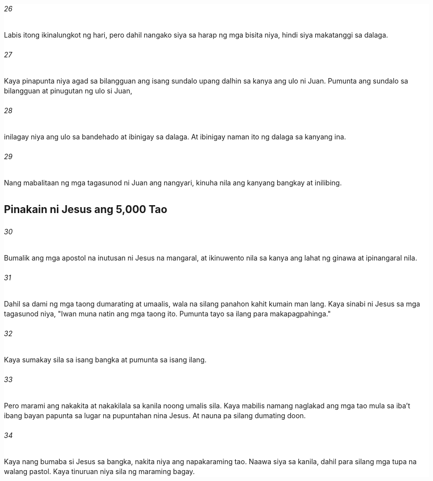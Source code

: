 
###### 26 


Labis itong ikinalungkot ng hari, pero dahil nangako siya sa harap ng mga bisita niya, hindi siya makatanggi sa dalaga. 


###### 27 


Kaya pinapunta niya agad sa bilangguan ang isang sundalo upang dalhin sa kanya ang ulo ni Juan. Pumunta ang sundalo sa bilangguan at pinugutan ng ulo si Juan, 


###### 28 


inilagay niya ang ulo sa bandehado at ibinigay sa dalaga. At ibinigay naman ito ng dalaga sa kanyang ina. 


###### 29 


Nang mabalitaan ng mga tagasunod ni Juan ang nangyari, kinuha nila ang kanyang bangkay at inilibing.

## Pinakain ni Jesus ang 5,000 Tao 


###### 30 


Bumalik ang mga apostol na inutusan ni Jesus na mangaral, at ikinuwento nila sa kanya ang lahat ng ginawa at ipinangaral nila. 


###### 31 


Dahil sa dami ng mga taong dumarating at umaalis, wala na silang panahon kahit kumain man lang. Kaya sinabi ni Jesus sa mga tagasunod niya, "Iwan muna natin ang mga taong ito. Pumunta tayo sa ilang para makapagpahinga." 


###### 32 


Kaya sumakay sila sa isang bangka at pumunta sa isang ilang. 


###### 33 


Pero marami ang nakakita at nakakilala sa kanila noong umalis sila. Kaya mabilis namang naglakad ang mga tao mula sa ibaʼt ibang bayan papunta sa lugar na pupuntahan nina Jesus. At nauna pa silang dumating doon. 


###### 34 


Kaya nang bumaba si Jesus sa bangka, nakita niya ang napakaraming tao. Naawa siya sa kanila, dahil para silang mga tupa na walang pastol. Kaya tinuruan niya sila ng maraming bagay. 
